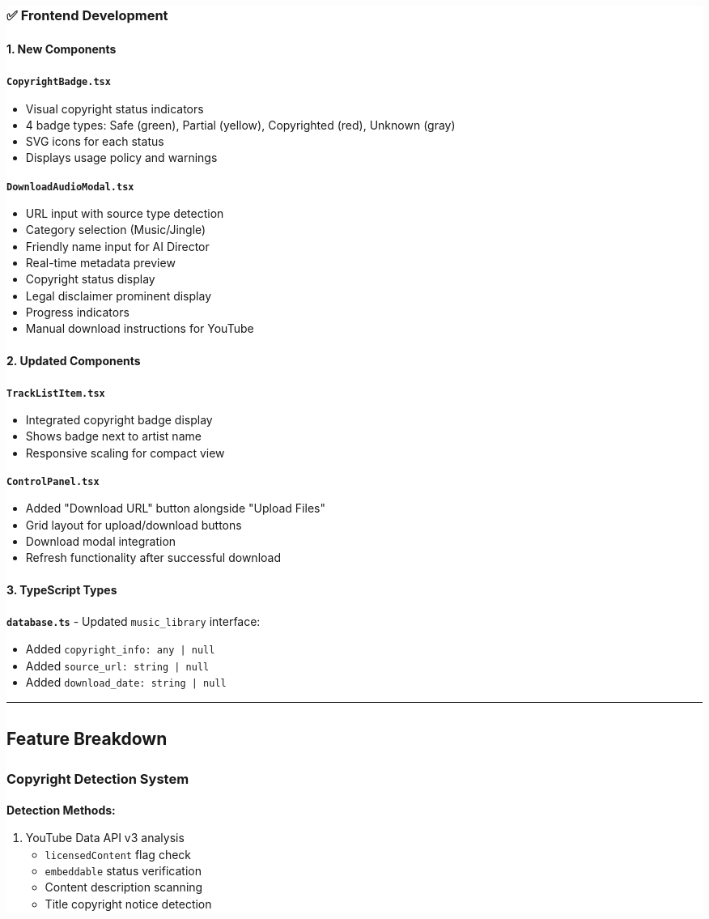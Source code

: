 ### ✅ Frontend Development

#### 1. New Components

**`CopyrightBadge.tsx`**
- Visual copyright status indicators
- 4 badge types: Safe (green), Partial (yellow), Copyrighted (red), Unknown (gray)
- SVG icons for each status
- Displays usage policy and warnings

**`DownloadAudioModal.tsx`**
- URL input with source type detection
- Category selection (Music/Jingle)
- Friendly name input for AI Director
- Real-time metadata preview
- Copyright status display
- Legal disclaimer prominent display
- Progress indicators
- Manual download instructions for YouTube

#### 2. Updated Components

**`TrackListItem.tsx`**
- Integrated copyright badge display
- Shows badge next to artist name
- Responsive scaling for compact view

**`ControlPanel.tsx`**
- Added "Download URL" button alongside "Upload Files"
- Grid layout for upload/download buttons
- Download modal integration
- Refresh functionality after successful download

#### 3. TypeScript Types

**`database.ts`** - Updated `music_library` interface:
- Added `copyright_info: any | null`
- Added `source_url: string | null`
- Added `download_date: string | null`

---

## Feature Breakdown

### Copyright Detection System

**Detection Methods:**
1. YouTube Data API v3 analysis
   - `licensedContent` flag check
   - `embeddable` status verification
   - Content description scanning
   - Title copyright notice detection
